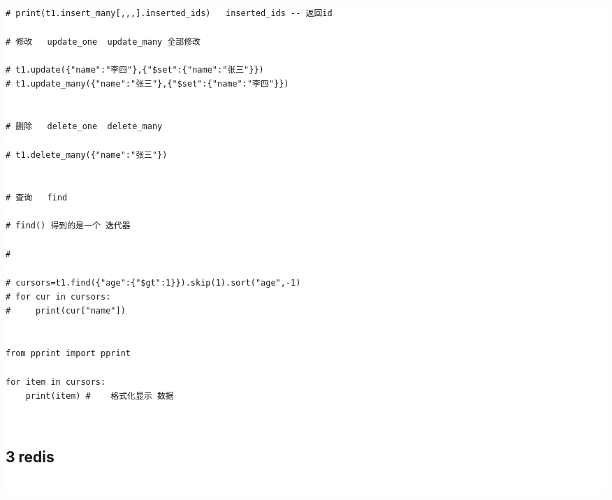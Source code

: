 	# print(t1.insert_many[,,,].inserted_ids)   inserted_ids -- 返回id
	
	# 修改   update_one  update_many 全部修改
	
	# t1.update({"name":"李四"},{"$set":{"name":"张三"}})
	# t1.update_many({"name":"张三"},{"$set":{"name":"李四"}})
	
	
	# 删除   delete_one  delete_many
	
	# t1.delete_many({"name":"张三"})
	
	
	# 查询   find

	# find() 得到的是一个 迭代器 

	# 
	
	# cursors=t1.find({"age":{"$gt":1}}).skip(1).sort("age",-1)
	# for cur in cursors:
	#     print(cur["name"])

	
	from pprint import pprint
	
	for item in cursors:
		print(item) #    格式化显示 数据




<br>



## 3  redis


<br>

